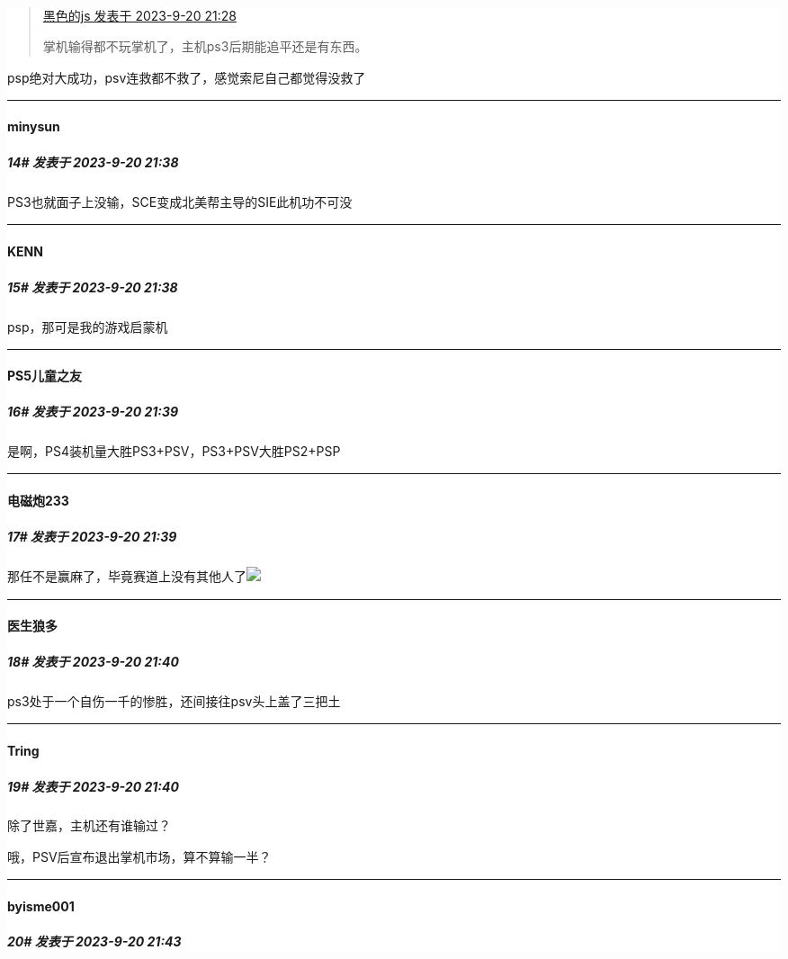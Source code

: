 <blockquote><a href="httphttps://bbs.saraba1st.com/2b/forum.php?mod=redirect&amp;goto=findpost&amp;pid=62474995&amp;ptid=2153608" target="_blank">黑色的js 发表于 2023-9-20 21:28</a>

掌机输得都不玩掌机了，主机ps3后期能追平还是有东西。</blockquote>
psp绝对大成功，psv连救都不救了，感觉索尼自己都觉得没救了

*****

####  minysun  
##### 14#       发表于 2023-9-20 21:38

PS3也就面子上没输，SCE变成北美帮主导的SIE此机功不可没

*****

####  KENN  
##### 15#       发表于 2023-9-20 21:38

psp，那可是我的游戏启蒙机

*****

####  PS5儿童之友  
##### 16#       发表于 2023-9-20 21:39

是啊，PS4装机量大胜PS3+PSV，PS3+PSV大胜PS2+PSP

*****

####  电磁炮233  
##### 17#       发表于 2023-9-20 21:39

那任不是赢麻了，毕竟赛道上没有其他人了<img src="https://static.saraba1st.com/image/smiley/face2017/067.png" referrerpolicy="no-referrer">

*****

####  医生狼多  
##### 18#       发表于 2023-9-20 21:40

ps3处于一个自伤一千的惨胜，还间接往psv头上盖了三把土

*****

####  Tring  
##### 19#       发表于 2023-9-20 21:40

除了世嘉，主机还有谁输过？

哦，PSV后宣布退出掌机市场，算不算输一半？

*****

####  byisme001  
##### 20#       发表于 2023-9-20 21:43
